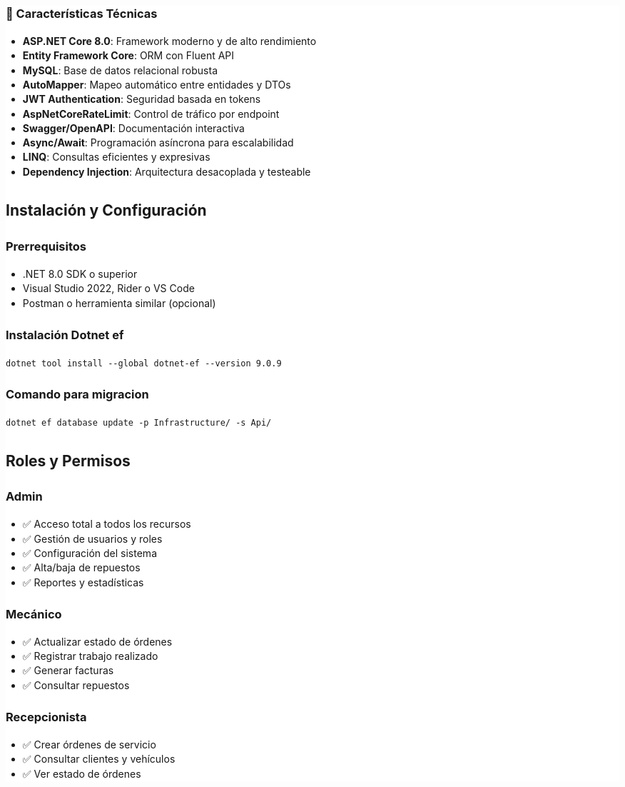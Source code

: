 ### 🔧 Características Técnicas
- **ASP.NET Core 8.0**: Framework moderno y de alto rendimiento
- **Entity Framework Core**: ORM con Fluent API
- **MySQL**: Base de datos relacional robusta
- **AutoMapper**: Mapeo automático entre entidades y DTOs
- **JWT Authentication**: Seguridad basada en tokens
- **AspNetCoreRateLimit**: Control de tráfico por endpoint
- **Swagger/OpenAPI**: Documentación interactiva
- **Async/Await**: Programación asíncrona para escalabilidad
- **LINQ**: Consultas eficientes y expresivas
- **Dependency Injection**: Arquitectura desacoplada y testeable

## Instalación y Configuración

### Prerrequisitos
- .NET 8.0 SDK o superior
- Visual Studio 2022, Rider o VS Code
- Postman o herramienta similar (opcional)

### Instalación Dotnet ef
```
dotnet tool install --global dotnet-ef --version 9.0.9
```

### Comando para migracion
```
dotnet ef database update -p Infrastructure/ -s Api/
```
## Roles y Permisos

### Admin
- ✅ Acceso total a todos los recursos
- ✅ Gestión de usuarios y roles
- ✅ Configuración del sistema
- ✅ Alta/baja de repuestos
- ✅ Reportes y estadísticas

### Mecánico
- ✅ Actualizar estado de órdenes
- ✅ Registrar trabajo realizado
- ✅ Generar facturas
- ✅ Consultar repuestos

### Recepcionista
- ✅ Crear órdenes de servicio
- ✅ Consultar clientes y vehículos
- ✅ Ver estado de órdenes
